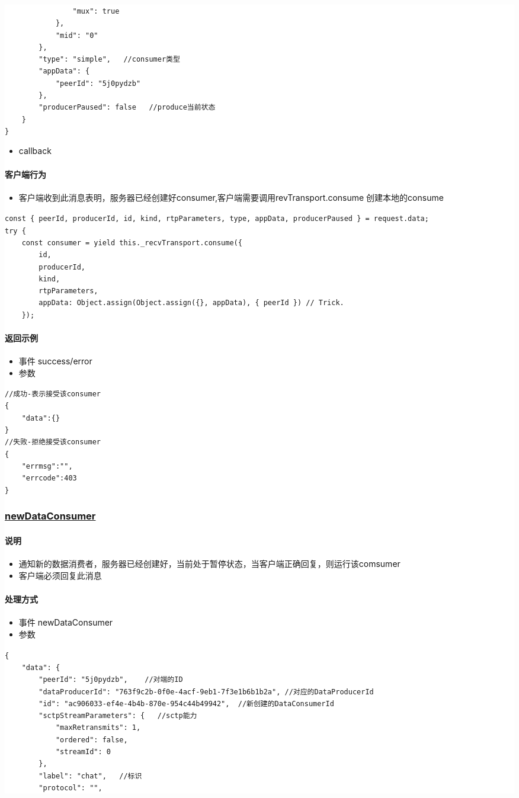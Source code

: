 ```
				"mux": true
			},
			"mid": "0"
		},
		"type": "simple",   //consumer类型
		"appData": {
			"peerId": "5j0pydzb"
		},
		"producerPaused": false   //produce当前状态
	}
}
```
- callback
#### 客户端行为
- 客户端收到此消息表明，服务器已经创建好consumer,客户端需要调用revTransport.consume 创建本地的consume
```
const { peerId, producerId, id, kind, rtpParameters, type, appData, producerPaused } = request.data;
try {
    const consumer = yield this._recvTransport.consume({
        id,
        producerId,
        kind,
        rtpParameters,
        appData: Object.assign(Object.assign({}, appData), { peerId }) // Trick.
    });
```
#### 返回示例 
- 事件  success/error
- 参数 
```
//成功-表示接受该consumer
{
    "data":{}
}
//失败-拒绝接受该consumer
{
    "errmsg":"",
    "errcode":403
}
```

### [newDataConsumer](#目录)
#### 说明
- 通知新的数据消费者，服务器已经创建好，当前处于暂停状态，当客户端正确回复，则运行该comsumer
- 客户端必须回复此消息

#### 处理方式
- 事件 newDataConsumer
- 参数
```
{
	"data": {
		"peerId": "5j0pydzb",    //对端的ID
		"dataProducerId": "763f9c2b-0f0e-4acf-9eb1-7f3e1b6b1b2a", //对应的DataProducerId
		"id": "ac906033-ef4e-4b4b-870e-954c44b49942",  //新创建的DataConsumerId
		"sctpStreamParameters": {   //sctp能力
			"maxRetransmits": 1,
			"ordered": false,
			"streamId": 0
		},
		"label": "chat",   //标识
		"protocol": "",
```